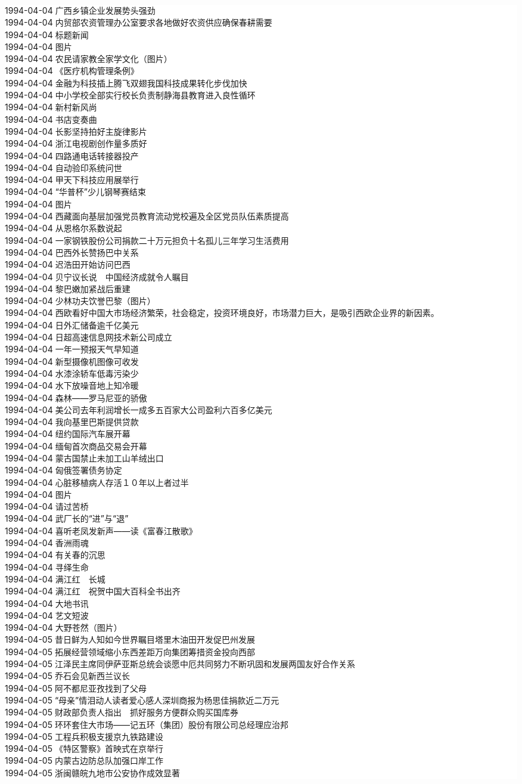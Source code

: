 1994-04-04 广西乡镇企业发展势头强劲  
1994-04-04 内贸部农资管理办公室要求各地做好农资供应确保春耕需要  
1994-04-04 标题新闻  
1994-04-04 图片  
1994-04-04 农民请家教全家学文化（图片）  
1994-04-04 《医疗机构管理条例》  
1994-04-04 金融为科技插上腾飞双翅我国科技成果转化步伐加快  
1994-04-04 中小学校全部实行校长负责制静海县教育进入良性循环  
1994-04-04 新村新风尚  
1994-04-04 书店变奏曲  
1994-04-04 长影坚持拍好主旋律影片  
1994-04-04 浙江电视剧创作量多质好  
1994-04-04 四路通电话转接器投产  
1994-04-04 自动验印系统问世  
1994-04-04 甲天下科技应用展举行  
1994-04-04 “华普杯”少儿钢琴赛结束  
1994-04-04 图片  
1994-04-04 西藏面向基层加强党员教育流动党校遍及全区党员队伍素质提高  
1994-04-04 从恩格尔系数说起  
1994-04-04 一家钢铁股份公司捐款二十万元担负十名孤儿三年学习生活费用  
1994-04-04 巴西外长赞扬巴中关系  
1994-04-04 迟浩田开始访问巴西  
1994-04-04 贝宁议长说　中国经济成就令人瞩目  
1994-04-04 黎巴嫩加紧战后重建  
1994-04-04 少林功夫饮誉巴黎（图片）  
1994-04-04 西欧看好中国大市场经济繁荣，社会稳定，投资环境良好，市场潜力巨大，是吸引西欧企业界的新因素。  
1994-04-04 日外汇储备逾千亿美元  
1994-04-04 日超高速信息网技术新公司成立  
1994-04-04 一年一预报天气早知道  
1994-04-04 新型摄像机图像可收发  
1994-04-04 水漆涂轿车低毒污染少  
1994-04-04 水下放噪音地上知冷暖  
1994-04-04 森林——罗马尼亚的骄傲  
1994-04-04 美公司去年利润增长一成多五百家大公司盈利六百多亿美元  
1994-04-04 我向基里巴斯提供贷款  
1994-04-04 纽约国际汽车展开幕  
1994-04-04 缅甸首次商品交易会开幕  
1994-04-04 蒙古国禁止未加工山羊绒出口  
1994-04-04 匈俄签署债务协定  
1994-04-04 心脏移植病人存活１０年以上者过半  
1994-04-04 图片  
1994-04-04 请过苦桥  
1994-04-04 武厂长的“进”与“退”  
1994-04-04 喜听老凤发新声——读《富春江散歌》  
1994-04-04 香洲雨魂  
1994-04-04 有关春的沉思  
1994-04-04 寻绎生命  
1994-04-04 满江红　长城  
1994-04-04 满江红　祝贺中国大百科全书出齐  
1994-04-04 大地书讯  
1994-04-04 艺文短波  
1994-04-04 大野苍然（图片）  
1994-04-05 昔日鲜为人知如今世界瞩目塔里木油田开发促巴州发展  
1994-04-05 拓展经营领域缩小东西差距万向集团筹措资金投向西部  
1994-04-05 江泽民主席同伊萨亚斯总统会谈愿中厄共同努力不断巩固和发展两国友好合作关系  
1994-04-05 乔石会见新西兰议长  
1994-04-05 阿不都尼亚孜找到了父母  
1994-04-05 “母亲”情泪动人读者爱心感人深圳商报为杨思佳捐款近二万元  
1994-04-05 财政部负责人指出　抓好服务方便群众购买国库券  
1994-04-05 环环套住大市场——记五环（集团）股份有限公司总经理应治邦  
1994-04-05 工程兵积极支援京九铁路建设  
1994-04-05 《特区警察》首映式在京举行  
1994-04-05 内蒙古边防总队加强口岸工作  
1994-04-05 浙闽赣皖九地市公安协作成效显著  